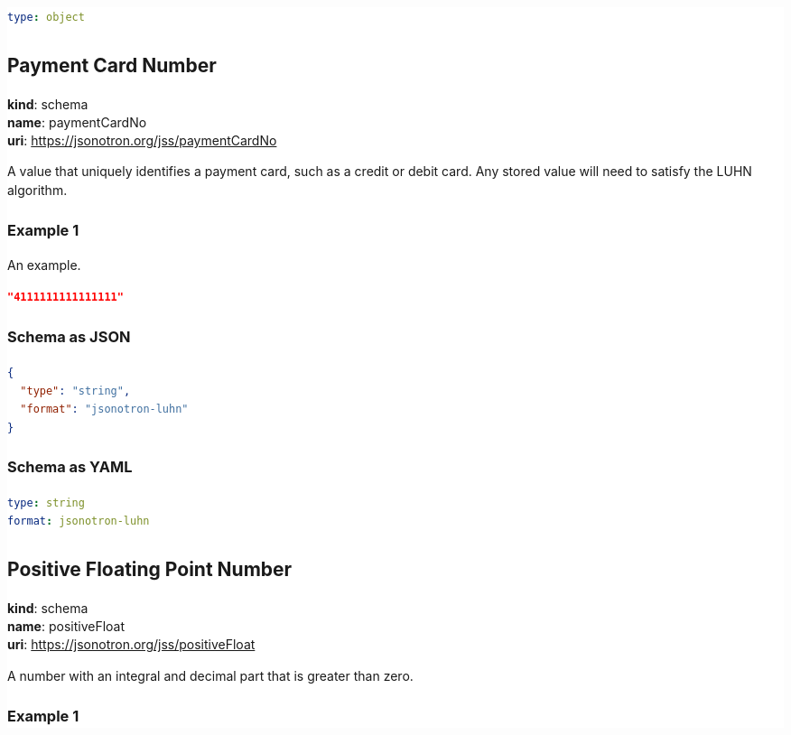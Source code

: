 ```yaml
type: object

```


  

## Payment Card Number

**kind**: schema\
**name**: paymentCardNo\
**uri**: https://jsonotron.org/jss/paymentCardNo

A value that uniquely identifies a payment card, such as a credit or debit card.  Any stored value will need to satisfy the LUHN algorithm.

### Example 1

An example.

```json
"4111111111111111"
```


### Schema as JSON


```json
{
  "type": "string",
  "format": "jsonotron-luhn"
}
```


### Schema as YAML


```yaml
type: string
format: jsonotron-luhn

```


  

## Positive Floating Point Number

**kind**: schema\
**name**: positiveFloat\
**uri**: https://jsonotron.org/jss/positiveFloat

A number with an integral and decimal part that is greater than zero.

### Example 1
